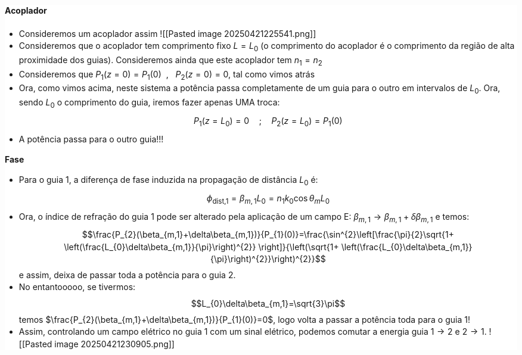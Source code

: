 #### Acoplador
- Consideremos um acoplador assim
![[Pasted image 20250421225541.png]]
- Consideremos que o acoplador tem comprimento fixo $L=L_{0}$ (o comprimento do acoplador é o comprimento da região de alta proximidade dos guias). Consideremos ainda que este acoplador tem $n_{1}=n_{2}$
- Consideremos que $P_{1}(z=0)=P_{1}(0)~~,~~~P_{2}(z=0)=0$, tal como vimos atrás
- Ora, como vimos acima, neste sistema a potência passa completamente de um guia para o outro em intervalos de $L_{0}$. Ora, sendo $L_{0}$ o comprimento do guia, iremos fazer apenas UMA troca:
$$P_{1}(z=L_{0})=0 \quad;\quad P_{2}(z=L_{0})=P_{1}(0)$$
- A potência passa para o outro guia!!!

**Fase**
- Para o guia 1, a diferença de fase induzida na propagação de distância $L_{0}$ é: $$\phi_\text{dist,1}=\beta_{m,1}L_{0}=n_{1}k_{0}\cos\theta_{m}L_{0}$$
- Ora, o índice de refração do guia 1 pode ser alterado pela aplicação de um campo E: $\beta_{m,1}\to\beta_{m,1}+\delta\beta_{m,1}$ e temos:
$$\frac{P_{2}(\beta_{m,1}+\delta\beta_{m,1})}{P_{1}(0)}=\frac{\sin^{2}\left[\frac{\pi}{2}\sqrt{1+ \left(\frac{L_{0}\delta\beta_{m,1}}{\pi}\right)^{2}} \right]}{\left(\sqrt{1+ \left(\frac{L_{0}\delta\beta_{m,1}}{\pi}\right)^{2}}\right)^{2}}$$
e assim, deixa de passar toda a potência para o guia 2.
- No entantooooo, se tivermos: $$L_{0}\delta\beta_{m,1}=\sqrt{3}\pi$$temos $\frac{P_{2}(\beta_{m,1}+\delta\beta_{m,1})}{P_{1}(0)}=0$, logo volta a passar a potência toda para o guia 1!
- Assim, controlando um campo elétrico no guia 1 com um sinal elétrico, podemos comutar a energia $\text{guia }1\to2$ e $2\to1$.
![[Pasted image 20250421230905.png]]